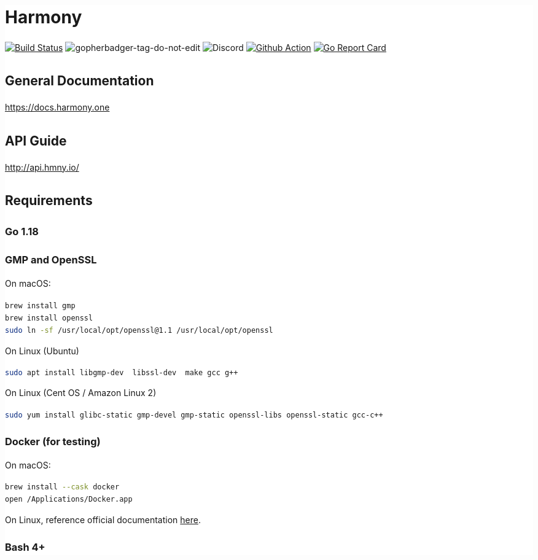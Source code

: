 # Harmony

[![Build Status](https://travis-ci.com/harmony-one/harmony.svg?branch=main)](https://travis-ci.com/harmony-one/harmony)
![gopherbadger-tag-do-not-edit](https://img.shields.io/badge/Go%20Coverage-45%25-brightgreen.svg?longCache=true&style=flat)
![Discord](https://img.shields.io/discord/532383335348043777.svg)
[![Github Action](https://github.com/harmony-one/harmony/actions/workflows/ci.yaml/badge.svg?event=push)](https://github.com/harmony-one/harmony/actions/workflows/ci.yaml)
[![Go Report Card](https://goreportcard.com/badge/github.com/harmony-one/harmony)](https://goreportcard.com/report/github.com/harmony-one/harmony)

## General Documentation

https://docs.harmony.one

## API Guide

http://api.hmny.io/

## Requirements

### **Go 1.18**
### **GMP and OpenSSL**

On macOS:
```bash
brew install gmp
brew install openssl
sudo ln -sf /usr/local/opt/openssl@1.1 /usr/local/opt/openssl
```
On Linux (Ubuntu)
```bash
sudo apt install libgmp-dev  libssl-dev  make gcc g++
```
On Linux (Cent OS / Amazon Linux 2)
```bash
sudo yum install glibc-static gmp-devel gmp-static openssl-libs openssl-static gcc-c++
```
### **Docker** (for testing)

On macOS: 
```bash
brew install --cask docker
open /Applications/Docker.app
```
On Linux, reference official documentation [here](https://docs.docker.com/engine/install/).
### **Bash 4+** 

